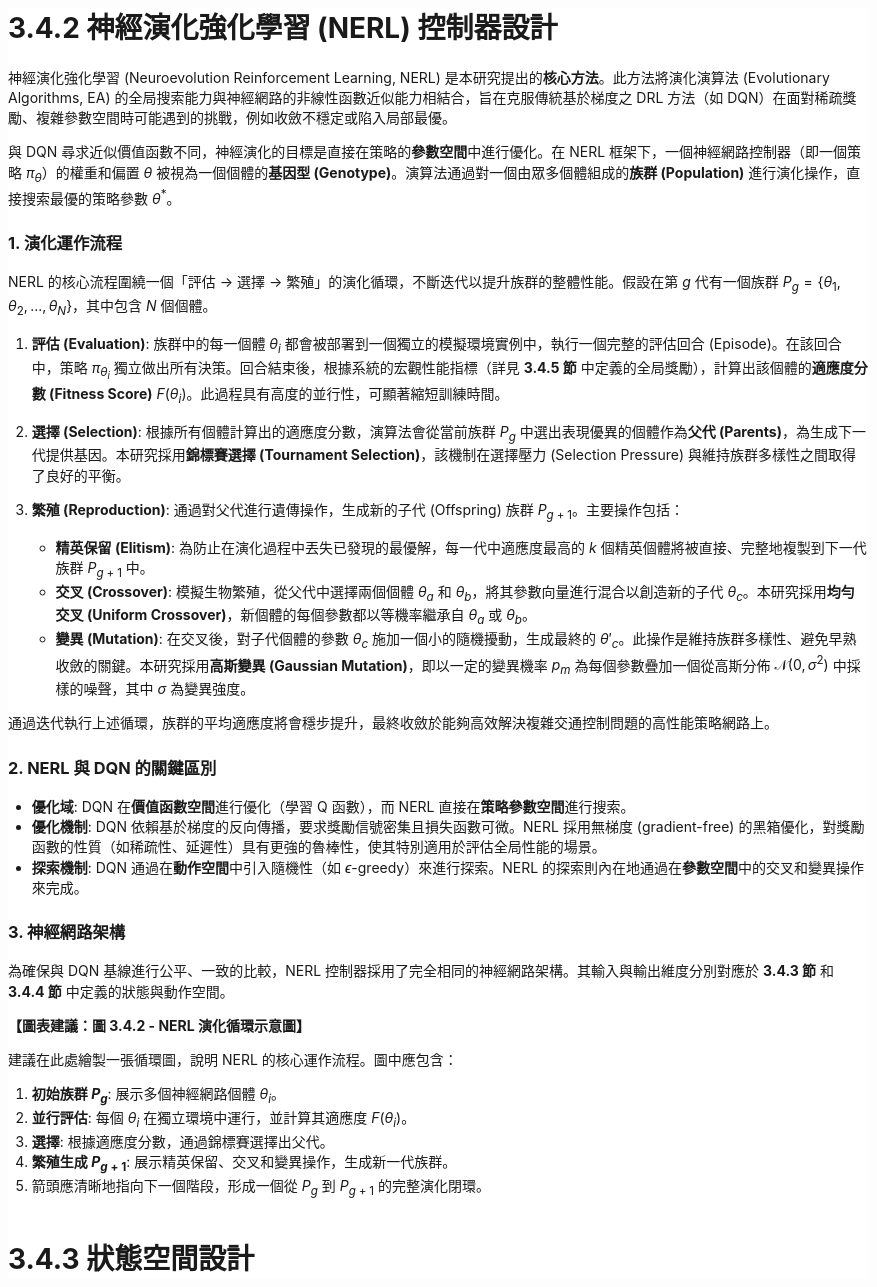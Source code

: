 # 3.4.2 神經演化強化學習 (NERL) 控制器設計

神經演化強化學習 (Neuroevolution Reinforcement Learning, NERL) 是本研究提出的**核心方法**。此方法將演化演算法 (Evolutionary Algorithms, EA) 的全局搜索能力與神經網路的非線性函數近似能力相結合，旨在克服傳統基於梯度之 DRL 方法（如 DQN）在面對稀疏獎勵、複雜參數空間時可能遇到的挑戰，例如收斂不穩定或陷入局部最優。

與 DQN 尋求近似價值函數不同，神經演化的目標是直接在策略的**參數空間**中進行優化。在 NERL 框架下，一個神經網路控制器（即一個策略 $\pi_\theta$）的權重和偏置 $\theta$ 被視為一個個體的**基因型 (Genotype)**。演算法通過對一個由眾多個體組成的**族群 (Population)** 進行演化操作，直接搜索最優的策略參數 $\theta^*$。

### 1. 演化運作流程

NERL 的核心流程圍繞一個「評估 → 選擇 → 繁殖」的演化循環，不斷迭代以提升族群的整體性能。假設在第 $g$ 代有一個族群 $P_g = \{\theta_1, \theta_2, ..., \theta_N\}$，其中包含 $N$ 個個體。

1.  **評估 (Evaluation)**: 族群中的每一個體 $\theta_i$ 都會被部署到一個獨立的模擬環境實例中，執行一個完整的評估回合 (Episode)。在該回合中，策略 $\pi_{\theta_i}$ 獨立做出所有決策。回合結束後，根據系統的宏觀性能指標（詳見 **3.4.5 節** 中定義的全局獎勵），計算出該個體的**適應度分數 (Fitness Score)** $F(\theta_i)$。此過程具有高度的並行性，可顯著縮短訓練時間。

2.  **選擇 (Selection)**: 根據所有個體計算出的適應度分數，演算法會從當前族群 $P_g$ 中選出表現優異的個體作為**父代 (Parents)**，為生成下一代提供基因。本研究採用**錦標賽選擇 (Tournament Selection)**，該機制在選擇壓力 (Selection Pressure) 與維持族群多樣性之間取得了良好的平衡。

3.  **繁殖 (Reproduction)**: 通過對父代進行遺傳操作，生成新的子代 (Offspring) 族群 $P_{g+1}$。主要操作包括：
    *   **精英保留 (Elitism)**: 為防止在演化過程中丟失已發現的最優解，每一代中適應度最高的 $k$ 個精英個體將被直接、完整地複製到下一代族群 $P_{g+1}$ 中。
    *   **交叉 (Crossover)**: 模擬生物繁殖，從父代中選擇兩個個體 $\theta_a$ 和 $\theta_b$，將其參數向量進行混合以創造新的子代 $\theta_c$。本研究採用**均勻交叉 (Uniform Crossover)**，新個體的每個參數都以等機率繼承自 $\theta_a$ 或 $\theta_b$。
    *   **變異 (Mutation)**: 在交叉後，對子代個體的參數 $\theta_c$ 施加一個小的隨機擾動，生成最終的 $\theta'_c$。此操作是維持族群多樣性、避免早熟收斂的關鍵。本研究採用**高斯變異 (Gaussian Mutation)**，即以一定的變異機率 $p_m$ 為每個參數疊加一個從高斯分佈 $\mathcal{N}(0, \sigma^2)$ 中採樣的噪聲，其中 $\sigma$ 為變異強度。

通過迭代執行上述循環，族群的平均適應度將會穩步提升，最終收斂於能夠高效解決複雜交通控制問題的高性能策略網路上。

### 2. NERL 與 DQN 的關鍵區別

*   **優化域**: DQN 在**價值函數空間**進行優化（學習 Q 函數），而 NERL 直接在**策略參數空間**進行搜索。
*   **優化機制**: DQN 依賴基於梯度的反向傳播，要求獎勵信號密集且損失函數可微。NERL 採用無梯度 (gradient-free) 的黑箱優化，對獎勵函數的性質（如稀疏性、延遲性）具有更強的魯棒性，使其特別適用於評估全局性能的場景。
*   **探索機制**: DQN 通過在**動作空間**中引入隨機性（如 $\epsilon$-greedy）來進行探索。NERL 的探索則內在地通過在**參數空間**中的交叉和變異操作來完成。

### 3. 神經網路架構

為確保與 DQN 基線進行公平、一致的比較，NERL 控制器採用了完全相同的神經網路架構。其輸入與輸出維度分別對應於 **3.4.3 節** 和 **3.4.4 節** 中定義的狀態與動作空間。


**【圖表建議：圖 3.4.2 - NERL 演化循環示意圖】**

建議在此處繪製一張循環圖，說明 NERL 的核心運作流程。圖中應包含：
1.  **初始族群 $P_g$**: 展示多個神經網路個體 $\theta_i$。
2.  **並行評估**: 每個 $\theta_i$ 在獨立環境中運行，並計算其適應度 $F(\theta_i)$。
3.  **選擇**: 根據適應度分數，通過錦標賽選擇出父代。
4.  **繁殖生成 $P_{g+1}$**: 展示精英保留、交叉和變異操作，生成新一代族群。
5.  箭頭應清晰地指向下一個階段，形成一個從 $P_g$ 到 $P_{g+1}$ 的完整演化閉環。 

# 3.4.3 狀態空間設計
